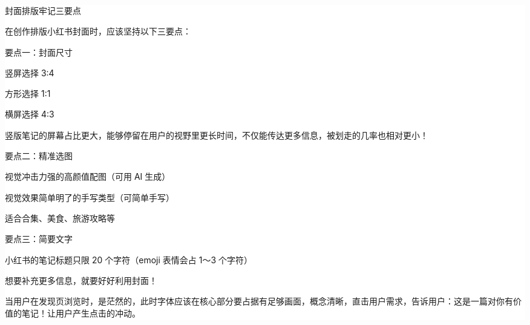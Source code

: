 封面排版牢记三要点

在创作排版小红书封面时，应该坚持以下三要点：

要点一：封面尺寸

竖屏选择 3:4

方形选择 1:1

横屏选择 4:3

竖版笔记的屏幕占比更大，能够停留在用户的视野里更长时间，不仅能传达更多信息，被划走的几率也相对更小！

要点二：精准选图

视觉冲击力强的高颜值配图（可用 AI 生成）

视觉效果简单明了的手写类型（可简单手写）

适合合集、美食、旅游攻略等

要点三：简要文字

小红书的笔记标题只限 20 个字符（emoji 表情会占 1～3 个字符）

想要补充更多信息，就要好好利用封面！

当用户在发现页浏览时，是茫然的，此时字体应该在核心部分要占据有足够画面，概念清晰，直击用户需求，告诉用户：这是一篇对你有价值的笔记！让用户产生点击的冲动。
